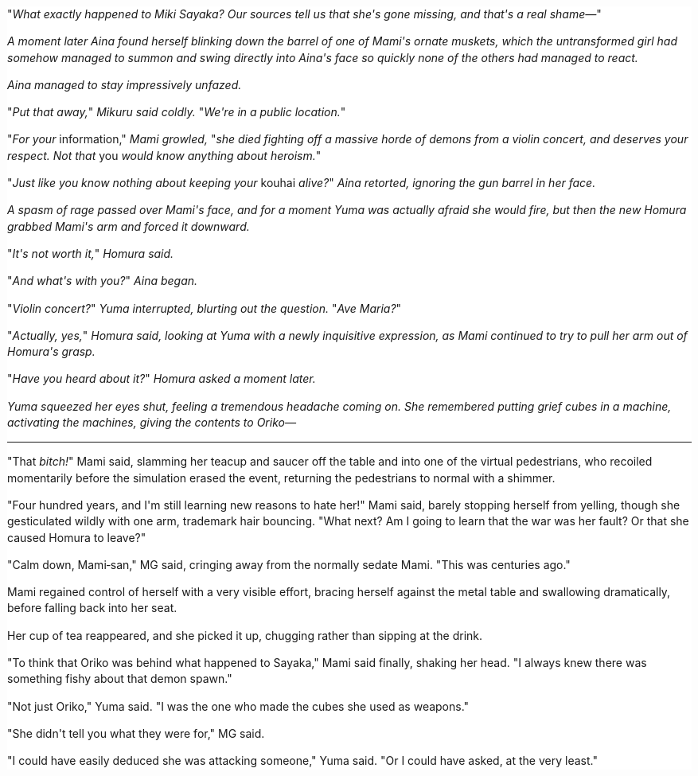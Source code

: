 "*What exactly happened to Miki Sayaka? Our sources tell us that she's gone missing, and that's a real shame—*"

*A moment later Aina found herself blinking down the barrel of one of Mami's ornate muskets, which the untransformed girl had somehow managed to summon and swing directly into Aina's face so quickly none of the others had managed to react.*

*Aina managed to stay impressively unfazed.*

"*Put that away,*" *Mikuru said coldly.* "*We're in a public location.*"

"*For your* information," *Mami growled,* "*she died fighting off a massive horde of demons from a violin concert, and deserves your respect. Not that* you *would know anything about heroism.*"

"*Just like you know nothing about keeping your* kouhai *alive?*" *Aina retorted, ignoring the gun barrel in her face.*

*A spasm of rage passed over Mami's face, and for a moment Yuma was actually afraid she would fire, but then the new Homura grabbed Mami's arm and forced it downward.*

"*It's not worth it,*" *Homura said.*

"*And what's with you?*" *Aina began.*

"*Violin concert?*" *Yuma interrupted, blurting out the question.* "*Ave Maria?*"

"*Actually, yes,*" *Homura said, looking at Yuma with a newly inquisitive expression, as Mami continued to try to pull her arm out of Homura's grasp.*

"*Have you heard about it?*" *Homura asked a moment later.*

*Yuma squeezed her eyes shut, feeling a tremendous headache coming on. She remembered putting grief cubes in a machine, activating the machines, giving the contents to Oriko—*

---

"That *bitch!*" Mami said, slamming her teacup and saucer off the table and into one of the virtual pedestrians, who recoiled momentarily before the simulation erased the event, returning the pedestrians to normal with a shimmer.

"Four hundred years, and I'm still learning new reasons to hate her!" Mami said, barely stopping herself from yelling, though she gesticulated wildly with one arm, trademark hair bouncing. "What next? Am I going to learn that the war was her fault? Or that she caused Homura to leave?"

"Calm down, Mami‐san," MG said, cringing away from the normally sedate Mami. "This was centuries ago."

Mami regained control of herself with a very visible effort, bracing herself against the metal table and swallowing dramatically, before falling back into her seat.

Her cup of tea reappeared, and she picked it up, chugging rather than sipping at the drink.

"To think that Oriko was behind what happened to Sayaka," Mami said finally, shaking her head. "I always knew there was something fishy about that demon spawn."

"Not just Oriko," Yuma said. "I was the one who made the cubes she used as weapons."

"She didn't tell you what they were for," MG said.

"I could have easily deduced she was attacking someone," Yuma said. "Or I could have asked, at the very least."
